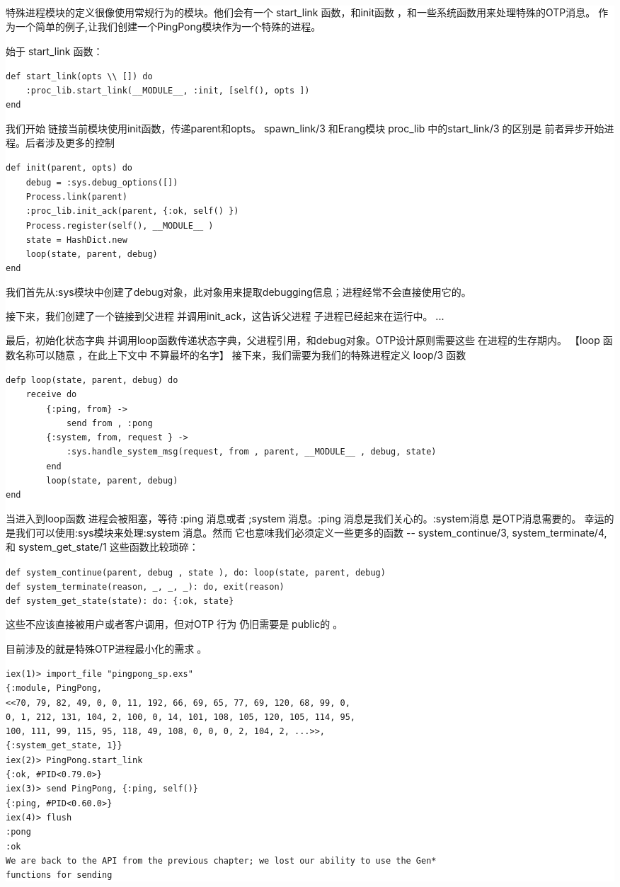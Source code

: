 特殊进程模块的定义很像使用常规行为的模块。他们会有一个 start_link 函数，和init函数 ，和一些系统函数用来处理特殊的OTP消息。
作为一个简单的例子,让我们创建一个PingPong模块作为一个特殊的进程。

始于 start_link 函数：
>
    def start_link(opts \\ []) do
        :proc_lib.start_link(__MODULE__, :init, [self(), opts ])
    end

我们开始 链接当前模块使用init函数，传递parent和opts。
spawn_link/3 和Erang模块 proc_lib 中的start_link/3 的区别是 前者异步开始进程。后者涉及更多的控制
>
    def init(parent, opts) do
        debug = :sys.debug_options([])
        Process.link(parent)
        :proc_lib.init_ack(parent, {:ok, self() })
        Process.register(self(), __MODULE__ )
        state = HashDict.new
        loop(state, parent, debug)
    end

我们首先从:sys模块中创建了debug对象，此对象用来提取debugging信息；进程经常不会直接使用它的。

接下来，我们创建了一个链接到父进程 并调用init_ack，这告诉父进程 子进程已经起来在运行中。
...

最后，初始化状态字典 并调用loop函数传递状态字典，父进程引用，和debug对象。OTP设计原则需要这些 在进程的生存期内。
【loop 函数名称可以随意 ，在此上下文中 不算最坏的名字】
接下来，我们需要为我们的特殊进程定义 loop/3 函数
>
    defp loop(state, parent, debug) do
        receive do
            {:ping, from} ->
                send from , :pong
            {:system, from, request } ->
                :sys.handle_system_msg(request, from , parent, __MODULE__ , debug, state)
            end
            loop(state, parent, debug)    
    end
    
当进入到loop函数 进程会被阻塞，等待 :ping 消息或者 ;system 消息。:ping 消息是我们关心的。:system消息 是OTP消息需要的。
幸运的是我们可以使用:sys模块来处理:system  消息。然而 它也意味我们必须定义一些更多的函数  -- system_continue/3,
system_terminate/4, 和 system_get_state/1 这些函数比较琐碎：
>
    def system_continue(parent, debug , state ), do: loop(state, parent, debug)
    def system_terminate(reason, _, _, _): do, exit(reason)
    def system_get_state(state): do: {:ok, state}
    
这些不应该直接被用户或者客户调用，但对OTP 行为 仍旧需要是 public的 。

目前涉及的就是特殊OTP进程最小化的需求 。    
>
    iex(1)> import_file "pingpong_sp.exs"
    {:module, PingPong,
    <<70, 79, 82, 49, 0, 0, 11, 192, 66, 69, 65, 77, 69, 120, 68, 99, 0,
    0, 1, 212, 131, 104, 2, 100, 0, 14, 101, 108, 105, 120, 105, 114, 95,
    100, 111, 99, 115, 95, 118, 49, 108, 0, 0, 0, 2, 104, 2, ...>>,
    {:system_get_state, 1}}
    iex(2)> PingPong.start_link
    {:ok, #PID<0.79.0>}
    iex(3)> send PingPong, {:ping, self()}
    {:ping, #PID<0.60.0>}
    iex(4)> flush
    :pong
    :ok
    We are back to the API from the previous chapter; we lost our ability to use the Gen*
    functions for sending
    